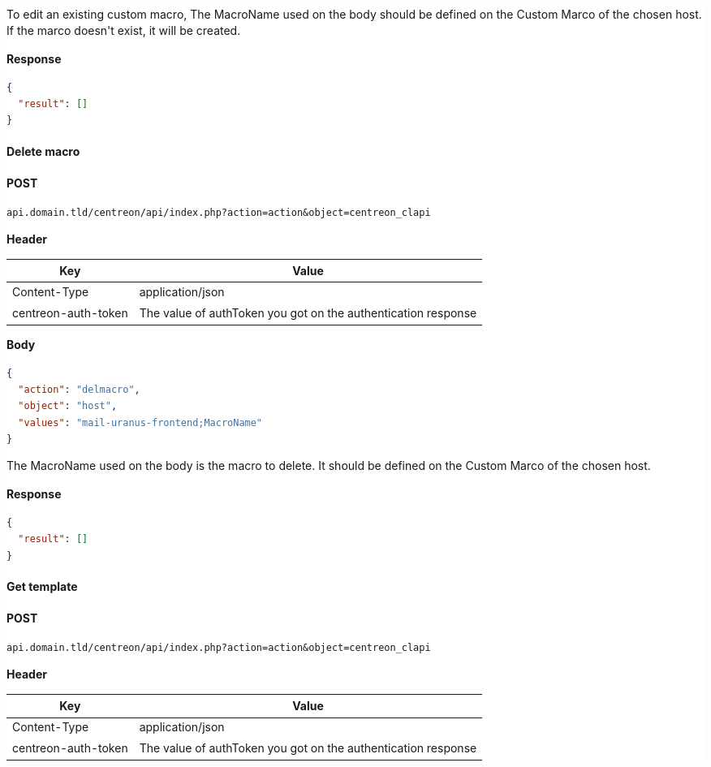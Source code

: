 To edit an existing custom macro, The MacroName used on the body should be
defined on the Custom Marco of the chosen host. If the marco doesn't exist, it
will be created.

**Response**

```json
{
  "result": []
}
```

#### Delete macro

**POST**

```text
api.domain.tld/centreon/api/index.php?action=action&object=centreon_clapi
```

**Header**

| Key                 | Value                                                         |
|---------------------|---------------------------------------------------------------|
| Content-Type        | application/json                                              |
| centreon-auth-token | The value of authToken you got on the authentication response |

**Body**

```json
{
  "action": "delmacro",
  "object": "host",
  "values": "mail-uranus-frontend;MacroName"
}
```

The MacroName used on the body is the macro to delete. It should be defined on
the Custom Marco of the chosen host.

**Response**

```json
{
  "result": []
}
```

#### Get template

**POST**

```text
api.domain.tld/centreon/api/index.php?action=action&object=centreon_clapi
```

**Header**

| Key                 | Value                                                         |
|---------------------|---------------------------------------------------------------|
| Content-Type        | application/json                                              |
| centreon-auth-token | The value of authToken you got on the authentication response |
